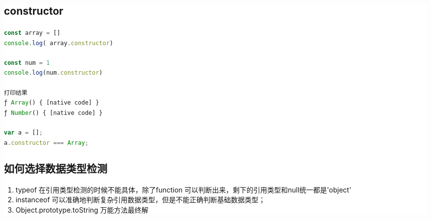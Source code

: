 ## constructor
~~~js
const array = []
console.log( array.constructor)

const num = 1
console.log(num.constructor)

打印结果
ƒ Array() { [native code] }
ƒ Number() { [native code] }

var a = [];
a.constructor === Array;
~~~
## 如何选择数据类型检测
1. typeof 在引用类型检测的时候不能具体，除了function 可以判断出来，剩下的引用类型和null统一都是'object'
2. instanceof 可以准确地判断复杂引用数据类型，但是不能正确判断基础数据类型；
3. Object.prototype.toString 万能方法最终解
